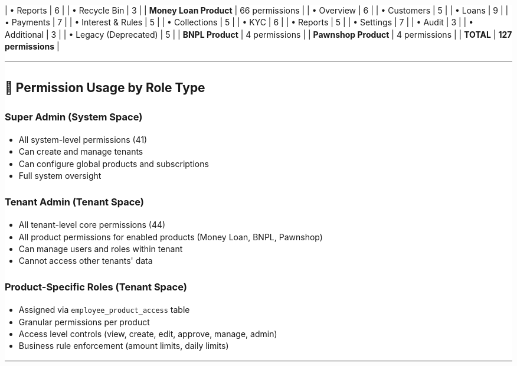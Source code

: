 | • Reports | 6 |
| • Recycle Bin | 3 |
| **Money Loan Product** | 66 permissions |
| • Overview | 6 |
| • Customers | 5 |
| • Loans | 9 |
| • Payments | 7 |
| • Interest & Rules | 5 |
| • Collections | 5 |
| • KYC | 6 |
| • Reports | 5 |
| • Settings | 7 |
| • Audit | 3 |
| • Additional | 3 |
| • Legacy (Deprecated) | 5 |
| **BNPL Product** | 4 permissions |
| **Pawnshop Product** | 4 permissions |
| **TOTAL** | **127 permissions** |

---

## 🎯 Permission Usage by Role Type

### **Super Admin** (System Space)
- All system-level permissions (41)
- Can create and manage tenants
- Can configure global products and subscriptions
- Full system oversight

### **Tenant Admin** (Tenant Space)
- All tenant-level core permissions (44)
- All product permissions for enabled products (Money Loan, BNPL, Pawnshop)
- Can manage users and roles within tenant
- Cannot access other tenants' data

### **Product-Specific Roles** (Tenant Space)
- Assigned via `employee_product_access` table
- Granular permissions per product
- Access level controls (view, create, edit, approve, manage, admin)
- Business rule enforcement (amount limits, daily limits)

---